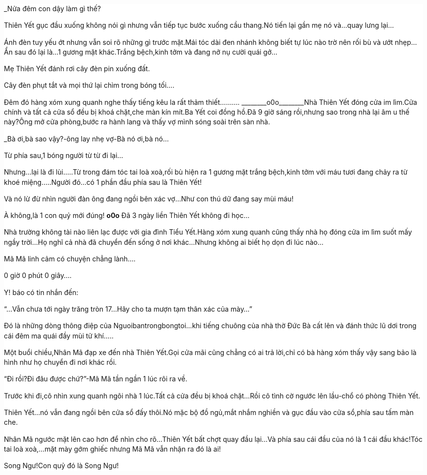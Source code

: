 _Nửa đêm con dậy làm gì thế?
 
Thiên Yết gục đầu xuống không nói gì nhưng vẫn tiếp tục bước xuống cầu thang.Nó tiến lại gần mẹ nó và…quay lưng lại…
 
Ánh đèn tuy yếu ớt nhưng vẫn soi rõ những gì trước mặt.Mái tóc dài đen nhánh không biết tự lúc nào trờ nên rối bù và ướt nhẹp…Ẩn sau đó lại là…1 gương mặt khác.Trắng bệch,kinh tởm và đang nở nụ cười quái gở…
 
Mẹ Thiên Yết đánh rơi cây đèn pin xuống đất.
 
Cây đèn phụt tắt và mọi thứ lại chìm trong bóng tối….
 
Đêm đó hàng xóm xung quanh nghe thấy tiếng kêu la rất thảm thiết……….
 ________o0o________Nhà Thiên Yết đóng cửa im lìm.Cửa chính và tất cả cửa sổ đều bị khoá chặt,che màn kín mít.Ba Yết coi đồng hồ.Đã 9 giờ sáng rồi,nhưng sao trong nhà lại âm u thế này?Ông mở cửa phòng,bước ra hành lang và thấy vợ mình sóng soài trên sàn nhà.
 
_Bà ơi,bà sao vậy?-ông lay nhẹ vợ-Bà nó ơi,bà nó…
 
Từ phía sau,1 bóng người từ từ đi lại…
 
Nhưng…lại là đi lùi…..Từ trong đám tóc tai loà xoà,rối bù hiện ra 1 gương mặt trắng bệch,kinh tởm với máu tươi đang chảy ra từ khoé miệng…..Người đó…có 1 phần đầu phía sau là Thiên Yết!
 
Và nó lừ đừ nhìn người đàn ông đang ngồi bên xác vợ…Như con thú dữ đang say mùi máu!
 
À không,là 1 con quỷ mới đúng!
________o0o________ 
Đã 3 ngày liền Thiên Yết không đi học…
 
Nhà trường không tài nào liên lạc được với gia đình Tiểu Yết.Hàng xóm xung quanh cũng thấy nhà họ đóng cửa im lìm suốt mấy ngầy trời…Họ nghĩ cả nhà đã chuyển đến sống ở nơi khác…Nhưng không ai biết họ dọn đi lúc nào…
 
Mã Mã linh cảm có chuyện chẳng lành….
 
0 giờ 0 phút 0 giây….
 
Y! báo có tin nhắn đến:
 
“…Vẫn chưa tới ngày trăng tròn 17…Hãy cho ta mượn tạm thân xác của mày…”
 
Đó là những dòng thông điệp của Nguoibantrongbongtoi…khi tiếng chuông của nhà thờ Đức Bà cất lên và đánh thức lũ dơi trong cái đêm ma quái đầy mùi tử khí…..
 
Một buổi chiều,Nhân Mã đạp xe đến nhà Thiên Yết.Gọi cửa mãi cũng chẳng có ai trả lời,chỉ có bà hàng xóm thấy vậy sang bảo là hình như họ chuyển đi nơi khác rồi.
 
“Đi rồi?Đi đâu được chứ?”-Mã Mã tần ngần 1 lúc rôi ra về.
 
Trước khi đi,cô nhìn xung quanh ngôi nhà 1 lúc.Tất cả cửa đều bị khoá chặt…Rồi cô tình cờ ngước lên lầu-chổ có phòng Thiên Yết.
 
Thiên Yết…nó vẫn đang ngồi bên cửa sổ đấy thôi.Nó mặc bộ đồ ngủ,mắt nhắm nghiền và gục đầu vào cửa sổ,phía sau tấm màn che.
 
Nhân Mã ngước mặt lên cao hơn để nhìn cho rõ…Thiên Yết bất chợt quay đầu lại…Và phía sau cái đầu của nó là 1 cái đầu khác!Tóc tai loà xoà,…mặt mày gớm ghiếc nhưng Mã Mã vẫn nhận ra đó là ai!
 
Song Ngư!Con quỷ đó là Song Ngư!
 